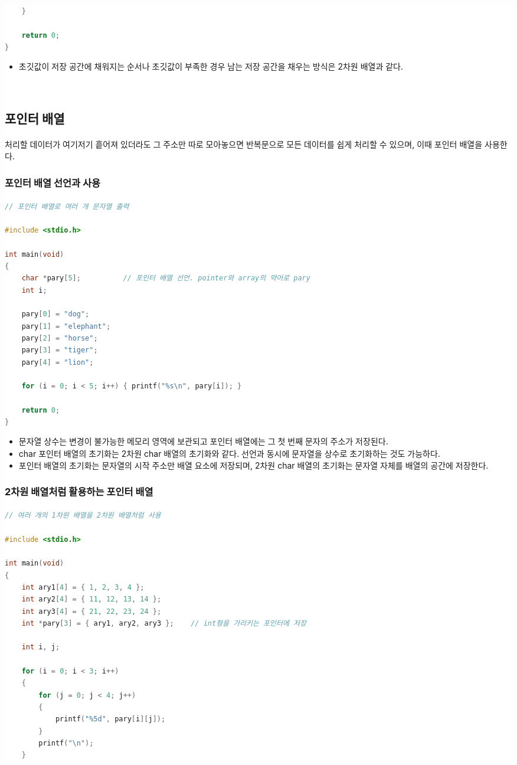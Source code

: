 ```c
    }

    return 0;
}
```
- 초깃값이 저장 공간에 채워지는 순서나 초깃값이 부족한 경우 남는 저장 공간을 채우는 방식은 2차원 배열과 같다.

</br>

## 포인터 배열
처리할 데이터가 여기저기 흩어져 있더라도 그 주소만 따로 모아놓으면 반복문으로 모든 데이터를 쉽게 처리할 수 있으며, 이때 포인터 배열을 사용한다.

### 포인터 배열 선언과 사용
```c
// 포인터 배열로 여러 개 문자열 출력

#include <stdio.h>

int main(void)
{
    char *pary[5];          // 포인터 배열 선언. pointer와 array의 약어로 pary
    int i;

    pary[0] = "dog";
    pary[1] = "elephant";
    pary[2] = "horse";
    pary[3] = "tiger";
    pary[4] = "lion";

    for (i = 0; i < 5; i++) { printf("%s\n", pary[i]); }

    return 0;
}
```
- 문자열 상수는 변경이 불가능한 메모리 영역에 보관되고 포인터 배열에는 그 첫 번째 문자의 주소가 저장된다.
- char 포인터 배열의 초기화는 2차원 char 배열의 초기화와 같다. 선언과 동시에 문자열을 상수로 초기화하는 것도 가능하다.
- 포인터 배열의 초기화는 문자열의 시작 주소만 배열 요소에 저장되며, 2차원 char 배열의 초기화는 문자열 자체를 배열의 공간에 저장한다.


### 2차원 배열처럼 활용하는 포인터 배열
```c
// 여러 개의 1차원 배열을 2차원 배열처럼 사용

#include <stdio.h>

int main(void)
{
    int ary1[4] = { 1, 2, 3, 4 };
    int ary2[4] = { 11, 12, 13, 14 };
    int ary3[4] = { 21, 22, 23, 24 };
    int *pary[3] = { ary1, ary2, ary3 };    // int형을 가리키는 포인터에 저장
    
    int i, j;

    for (i = 0; i < 3; i++)
    {
        for (j = 0; j < 4; j++)
        {
            printf("%5d", pary[i][j]);
        }
        printf("\n");
    }

```